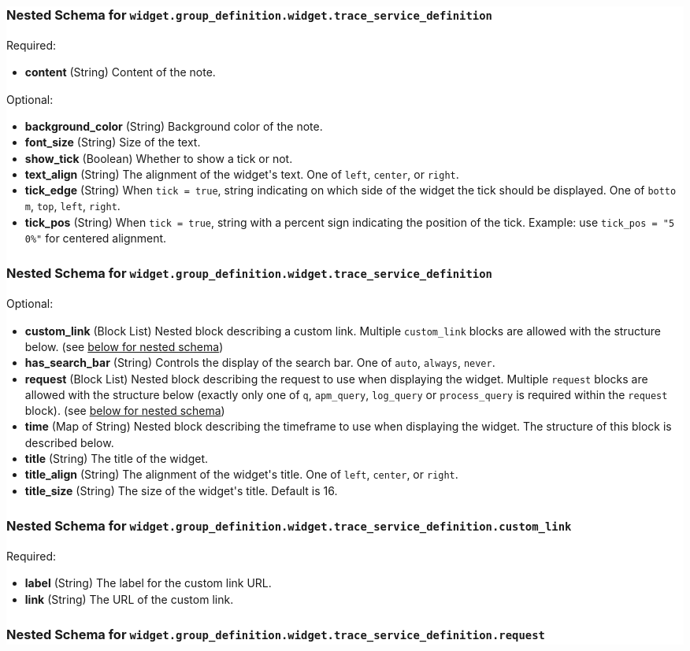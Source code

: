 
<a id="nestedblock--widget--group_definition--widget--note_definition"></a>
### Nested Schema for `widget.group_definition.widget.trace_service_definition`

Required:

- **content** (String) Content of the note.

Optional:

- **background_color** (String) Background color of the note.
- **font_size** (String) Size of the text.
- **show_tick** (Boolean) Whether to show a tick or not.
- **text_align** (String) The alignment of the widget's text. One of `left`, `center`, or `right`.
- **tick_edge** (String) When `tick = true`, string indicating on which side of the widget the tick should be displayed. One of `bottom`, `top`, `left`, `right`.
- **tick_pos** (String) When `tick = true`, string with a percent sign indicating the position of the tick. Example: use `tick_pos = "50%"` for centered alignment.


<a id="nestedblock--widget--group_definition--widget--query_table_definition"></a>
### Nested Schema for `widget.group_definition.widget.trace_service_definition`

Optional:

- **custom_link** (Block List) Nested block describing a custom link. Multiple `custom_link` blocks are allowed with the structure below. (see [below for nested schema](#nestedblock--widget--group_definition--widget--trace_service_definition--custom_link))
- **has_search_bar** (String) Controls the display of the search bar. One of `auto`, `always`, `never`.
- **request** (Block List) Nested block describing the request to use when displaying the widget. Multiple `request` blocks are allowed with the structure below (exactly only one of `q`, `apm_query`, `log_query` or `process_query` is required within the `request` block). (see [below for nested schema](#nestedblock--widget--group_definition--widget--trace_service_definition--request))
- **time** (Map of String) Nested block describing the timeframe to use when displaying the widget. The structure of this block is described below.
- **title** (String) The title of the widget.
- **title_align** (String) The alignment of the widget's title. One of `left`, `center`, or `right`.
- **title_size** (String) The size of the widget's title. Default is 16.

<a id="nestedblock--widget--group_definition--widget--trace_service_definition--custom_link"></a>
### Nested Schema for `widget.group_definition.widget.trace_service_definition.custom_link`

Required:

- **label** (String) The label for the custom link URL.
- **link** (String) The URL of the custom link.


<a id="nestedblock--widget--group_definition--widget--trace_service_definition--request"></a>
### Nested Schema for `widget.group_definition.widget.trace_service_definition.request`
